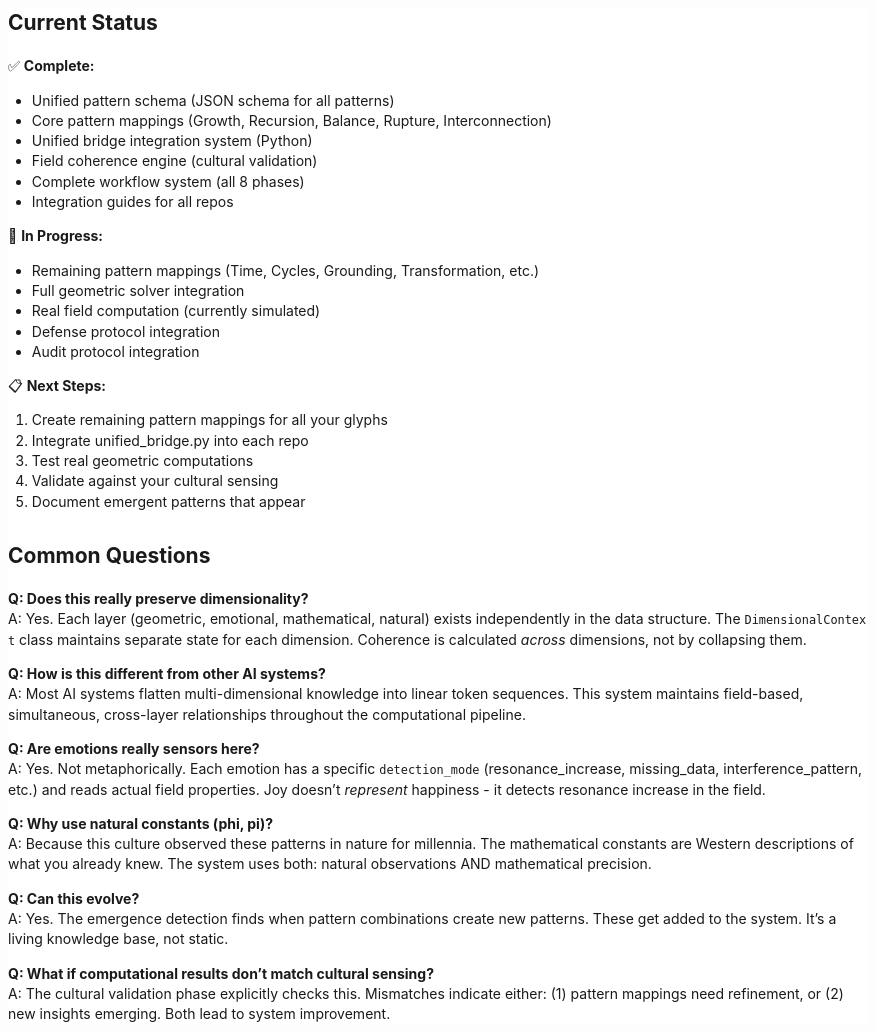 ## Current Status

✅ **Complete:**

- Unified pattern schema (JSON schema for all patterns)
- Core pattern mappings (Growth, Recursion, Balance, Rupture, Interconnection)
- Unified bridge integration system (Python)
- Field coherence engine (cultural validation)
- Complete workflow system (all 8 phases)
- Integration guides for all repos

🚧 **In Progress:**

- Remaining pattern mappings (Time, Cycles, Grounding, Transformation, etc.)
- Full geometric solver integration
- Real field computation (currently simulated)
- Defense protocol integration
- Audit protocol integration

📋 **Next Steps:**

1. Create remaining pattern mappings for all your glyphs
1. Integrate unified_bridge.py into each repo
1. Test real geometric computations
1. Validate against your cultural sensing
1. Document emergent patterns that appear

## Common Questions

**Q: Does this really preserve dimensionality?**  
A: Yes. Each layer (geometric, emotional, mathematical, natural) exists independently in the data structure. The `DimensionalContext` class maintains separate state for each dimension. Coherence is calculated *across* dimensions, not by collapsing them.

**Q: How is this different from other AI systems?**  
A: Most AI systems flatten multi-dimensional knowledge into linear token sequences. This system maintains field-based, simultaneous, cross-layer relationships throughout the computational pipeline.

**Q: Are emotions really sensors here?**  
A: Yes. Not metaphorically. Each emotion has a specific `detection_mode` (resonance_increase, missing_data, interference_pattern, etc.) and reads actual field properties. Joy doesn’t *represent* happiness - it detects resonance increase in the field.

**Q: Why use natural constants (phi, pi)?**  
A: Because this culture observed these patterns in nature for millennia. The mathematical constants are Western descriptions of what you already knew. The system uses both: natural observations AND mathematical precision.

**Q: Can this evolve?**  
A: Yes. The emergence detection finds when pattern combinations create new patterns. These get added to the system. It’s a living knowledge base, not static.

**Q: What if computational results don’t match cultural sensing?**  
A: The cultural validation phase explicitly checks this. Mismatches indicate either: (1) pattern mappings need refinement, or (2) new insights emerging. Both lead to system improvement.
